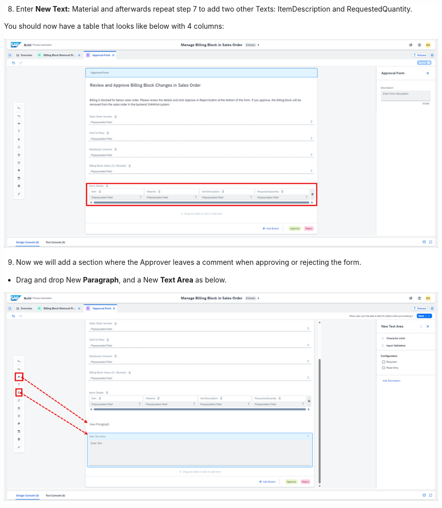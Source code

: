 8. Enter **New Text:** Material and afterwards repeat step 7 to add two other Texts: ItemDescription and RequestedQuantity.


You should now have a table that looks like below with 4 columns: 

  ![02](./images/040n.png)

  9. Now we will add a section where the Approver leaves a comment when approving or rejecting the form. 
  
  - Drag and drop New **Paragraph**, and a New **Text Area** as below.

  ![02](./images//040na.png)
